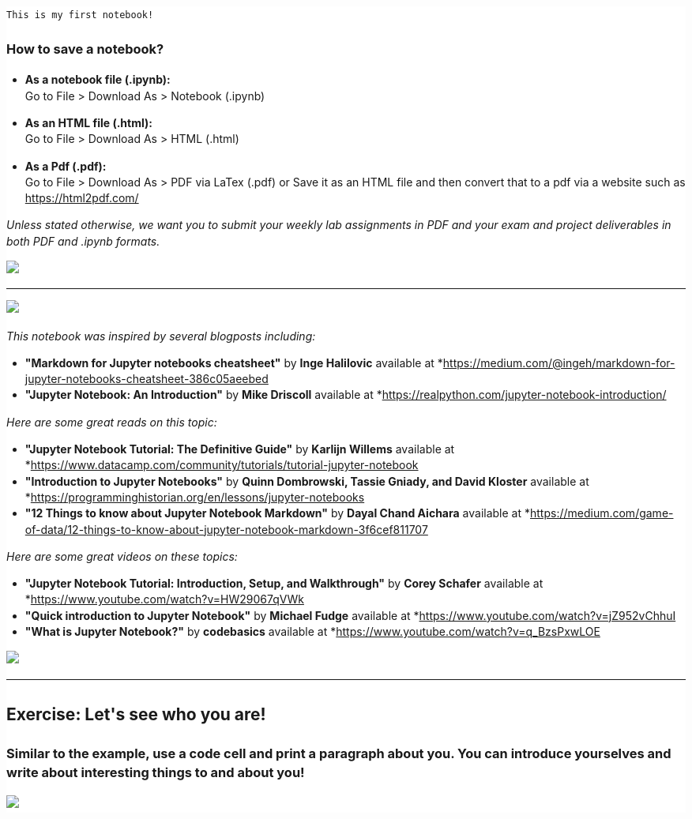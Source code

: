     This is my first notebook!


### How to save a notebook?


- __As a notebook file (.ipynb):__ <br>
    Go to File > Download As > Notebook (.ipynb)
    
- __As an HTML file (.html):__ <br>
    Go to File > Download As > HTML (.html)
    
- __As a Pdf (.pdf):__ <br>
    Go to File > Download As > PDF via LaTex (.pdf)
    or
    Save it as an HTML file and then convert that to a pdf via a website such as https://html2pdf.com/ 
    
*Unless stated otherwise, we want you to submit your weekly lab assignments in PDF and your exam and project deliverables in both PDF and .ipynb formats.*

![](https://i.pinimg.com/originals/1d/ae/c2/1daec2478020d74065a95359b6223283.gif) <br>
___

![](https://media2.giphy.com/media/5nj4ZZWl6QwneEaBX4/source.gif) <br>

*This notebook was inspired by several blogposts including:* 

- __"Markdown for Jupyter notebooks cheatsheet"__ by __Inge Halilovic__ available at *https://medium.com/@ingeh/markdown-for-jupyter-notebooks-cheatsheet-386c05aeebed <br>
- __"Jupyter Notebook: An Introduction"__ by __Mike Driscoll__ available at *https://realpython.com/jupyter-notebook-introduction/ <br>


*Here are some great reads on this topic:* 
- __"Jupyter Notebook Tutorial: The Definitive Guide"__ by __Karlijn Willems__ available at *https://www.datacamp.com/community/tutorials/tutorial-jupyter-notebook <br>
- __"Introduction to Jupyter Notebooks"__ by __Quinn Dombrowski, Tassie Gniady, and David Kloster__ available at *https://programminghistorian.org/en/lessons/jupyter-notebooks <br>
- __"12 Things to know about Jupyter Notebook Markdown"__ by __Dayal Chand Aichara__ available at *https://medium.com/game-of-data/12-things-to-know-about-jupyter-notebook-markdown-3f6cef811707 <br>


*Here are some great videos on these topics:* 
- __"Jupyter Notebook Tutorial: Introduction, Setup, and Walkthrough"__ by __Corey Schafer__ available at *https://www.youtube.com/watch?v=HW29067qVWk <br>
- __"Quick introduction to Jupyter Notebook"__ by __Michael Fudge__ available at *https://www.youtube.com/watch?v=jZ952vChhuI <br>
- __"What is Jupyter Notebook?"__ by __codebasics__ available at *https://www.youtube.com/watch?v=q_BzsPxwLOE <br>

![](https://media.csesoc.org.au/content/images/2019/10/learn11.gif) <br>


___
## Exercise: Let's see who you are! <br>




### Similar to the example, use a code cell and print a paragraph about you. You can introduce yourselves and write about interesting things to and about you!  




```python

```

![](https://i.pinimg.com/originals/84/44/f5/8444f53fa329b94ddd674ffb2e192fe8.png)
